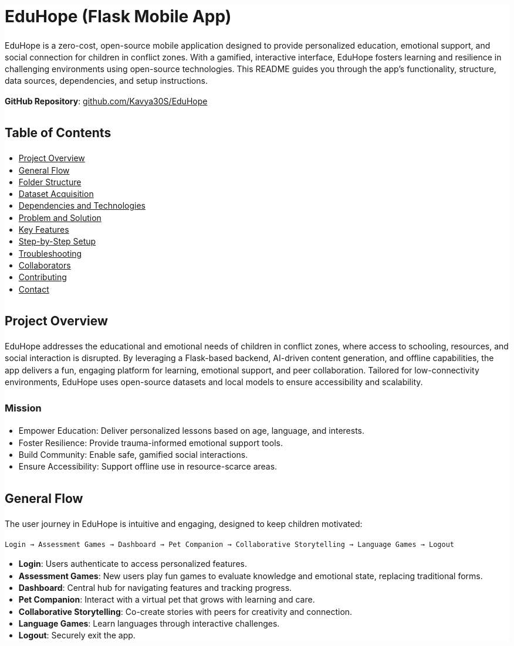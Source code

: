 # EduHope (Flask Mobile App)

EduHope is a zero-cost, open-source mobile application designed to provide personalized education, emotional support, and social connection for children in conflict zones. With a gamified, interactive interface, EduHope fosters learning and resilience in challenging environments using open-source technologies. This README guides you through the app’s functionality, structure, data sources, dependencies, and setup instructions.

**GitHub Repository**: [github.com/Kavya30S/EduHope](https://github.com/Kavya30S/EduHope)

## Table of Contents

- [Project Overview](#project-overview)
- [General Flow](#general-flow)
- [Folder Structure](#folder-structure)
- [Dataset Acquisition](#dataset-acquisition)
- [Dependencies and Technologies](#dependencies-and-technologies)
- [Problem and Solution](#problem-and-solution)
- [Key Features](#key-features)
- [Step-by-Step Setup](#step-by-step-setup)
- [Troubleshooting](#troubleshooting)
- [Collaborators](#collaborators)
- [Contributing](#contributing)
- [Contact](#contact)

## Project Overview

EduHope addresses the educational and emotional needs of children in conflict zones, where access to schooling, resources, and social interaction is disrupted. By leveraging a Flask-based backend, AI-driven content generation, and offline capabilities, the app delivers a fun, engaging platform for learning, emotional support, and peer collaboration. Tailored for low-connectivity environments, EduHope uses open-source datasets and local models to ensure accessibility and scalability.

### Mission
- Empower Education: Deliver personalized lessons based on age, language, and interests.
- Foster Resilience: Provide trauma-informed emotional support tools.
- Build Community: Enable safe, gamified social interactions.
- Ensure Accessibility: Support offline use in resource-scarce areas.

## General Flow

The user journey in EduHope is intuitive and engaging, designed to keep children motivated:

```plaintext
Login → Assessment Games → Dashboard → Pet Companion → Collaborative Storytelling → Language Games → Logout
```

- **Login**: Users authenticate to access personalized features.
- **Assessment Games**: New users play fun games to evaluate knowledge and emotional state, replacing traditional forms.
- **Dashboard**: Central hub for navigating features and tracking progress.
- **Pet Companion**: Interact with a virtual pet that grows with learning and care.
- **Collaborative Storytelling**: Co-create stories with peers for creativity and connection.
- **Language Games**: Learn languages through interactive challenges.
- **Logout**: Securely exit the app.
